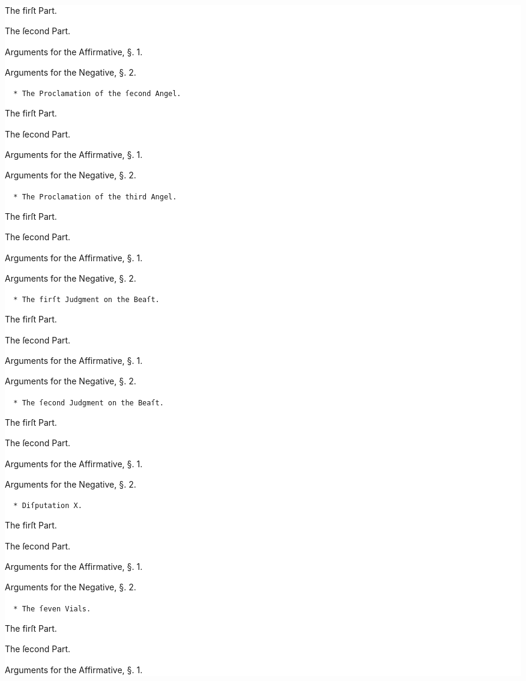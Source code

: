 The firſt Part.

The ſecond Part.

Arguments for the Affirmative, §. 1.

Arguments for the Negative, §. 2.

      * The Proclamation of the ſecond Angel.

The firſt Part.

The ſecond Part.

Arguments for the Affirmative, §. 1.

Arguments for the Negative, §. 2.

      * The Proclamation of the third Angel.

The firſt Part.

The ſecond Part.

Arguments for the Affirmative, §. 1.

Arguments for the Negative, §. 2.

      * The firſt Judgment on the Beaſt.

The firſt Part.

The ſecond Part.

Arguments for the Affirmative, §. 1.

Arguments for the Negative, §. 2.

      * The ſecond Judgment on the Beaſt.

The firſt Part.

The ſecond Part.

Arguments for the Affirmative, §. 1.

Arguments for the Negative, §. 2.

      * Diſputation X.

The firſt Part.

The ſecond Part.

Arguments for the Affirmative, §. 1.

Arguments for the Negative, §. 2.

      * The ſeven Vials.

The firſt Part.

The ſecond Part.

Arguments for the Affirmative, §. 1.
